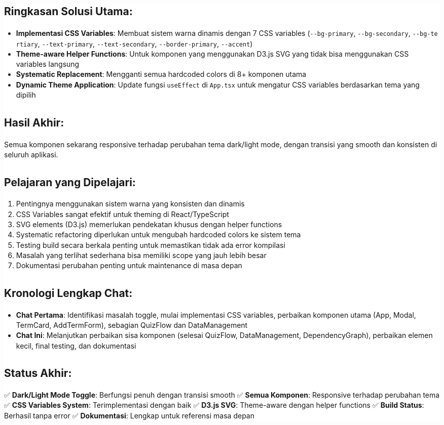 ## Ringkasan Solusi Utama:
- **Implementasi CSS Variables**: Membuat sistem warna dinamis dengan 7 CSS variables (`--bg-primary`, `--bg-secondary`, `--bg-tertiary`, `--text-primary`, `--text-secondary`, `--border-primary`, `--accent`)
- **Theme-aware Helper Functions**: Untuk komponen yang menggunakan D3.js SVG yang tidak bisa menggunakan CSS variables langsung
- **Systematic Replacement**: Mengganti semua hardcoded colors di 8+ komponen utama
- **Dynamic Theme Application**: Update fungsi `useEffect` di `App.tsx` untuk mengatur CSS variables berdasarkan tema yang dipilih

## Hasil Akhir:
Semua komponen sekarang responsive terhadap perubahan tema dark/light mode, dengan transisi yang smooth dan konsisten di seluruh aplikasi.

## Pelajaran yang Dipelajari:
1. Pentingnya menggunakan sistem warna yang konsisten dan dinamis
2. CSS Variables sangat efektif untuk theming di React/TypeScript
3. SVG elements (D3.js) memerlukan pendekatan khusus dengan helper functions
4. Systematic refactoring diperlukan untuk mengubah hardcoded colors ke sistem tema
5. Testing build secara berkala penting untuk memastikan tidak ada error kompilasi
6. Masalah yang terlihat sederhana bisa memiliki scope yang jauh lebih besar
7. Dokumentasi perubahan penting untuk maintenance di masa depan

## Kronologi Lengkap Chat:
- **Chat Pertama**: Identifikasi masalah toggle, mulai implementasi CSS variables, perbaikan komponen utama (App, Modal, TermCard, AddTermForm), sebagian QuizFlow dan DataManagement
- **Chat Ini**: Melanjutkan perbaikan sisa komponen (selesai QuizFlow, DataManagement, DependencyGraph), perbaikan elemen kecil, final testing, dan dokumentasi

## Status Akhir:
✅ **Dark/Light Mode Toggle**: Berfungsi penuh dengan transisi smooth
✅ **Semua Komponen**: Responsive terhadap perubahan tema
✅ **CSS Variables System**: Terimplementasi dengan baik
✅ **D3.js SVG**: Theme-aware dengan helper functions
✅ **Build Status**: Berhasil tanpa error
✅ **Dokumentasi**: Lengkap untuk referensi masa depan
